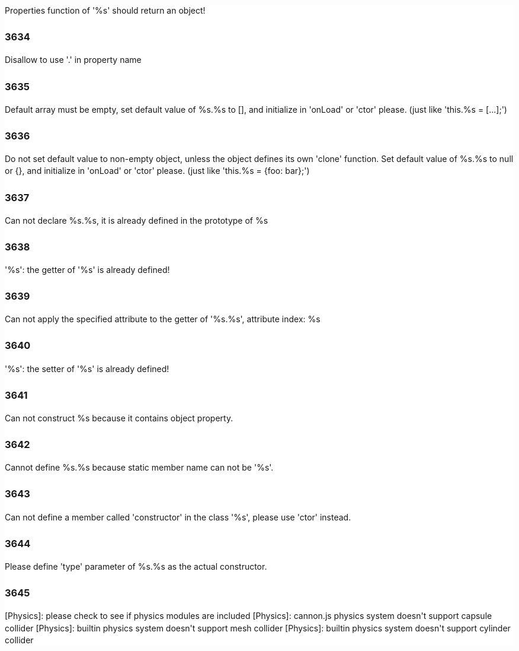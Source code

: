 Properties function of '%s' should return an object!

### 3634

Disallow to use '.' in property name

### 3635


Default array must be empty, set default value of %s.%s to [], and initialize in 'onLoad' or 'ctor' please. (just like 'this.%s = [...];')

### 3636


Do not set default value to non-empty object, unless the object defines its own 'clone' function. Set default value of %s.%s to null or {}, and initialize in 'onLoad' or 'ctor' please. (just like 'this.%s = {foo: bar};')

### 3637

Can not declare %s.%s, it is already defined in the prototype of %s

### 3638


'%s': the getter of '%s' is already defined!

### 3639

Can not apply the specified attribute to the getter of '%s.%s', attribute index: %s

### 3640

'%s': the setter of '%s' is already defined!

### 3641

Can not construct %s because it contains object property.

### 3642


Cannot define %s.%s because static member name can not be '%s'.

### 3643


Can not define a member called 'constructor' in the class '%s', please use 'ctor' instead.

### 3644

Please define 'type' parameter of %s.%s as the actual constructor.

### 3645


[Physics]: please check to see if physics modules are included
[Physics]: cannon.js physics system doesn't support capsule collider
[Physics]: builtin physics system doesn't support mesh collider
[Physics]: builtin physics system doesn't support cylinder collider